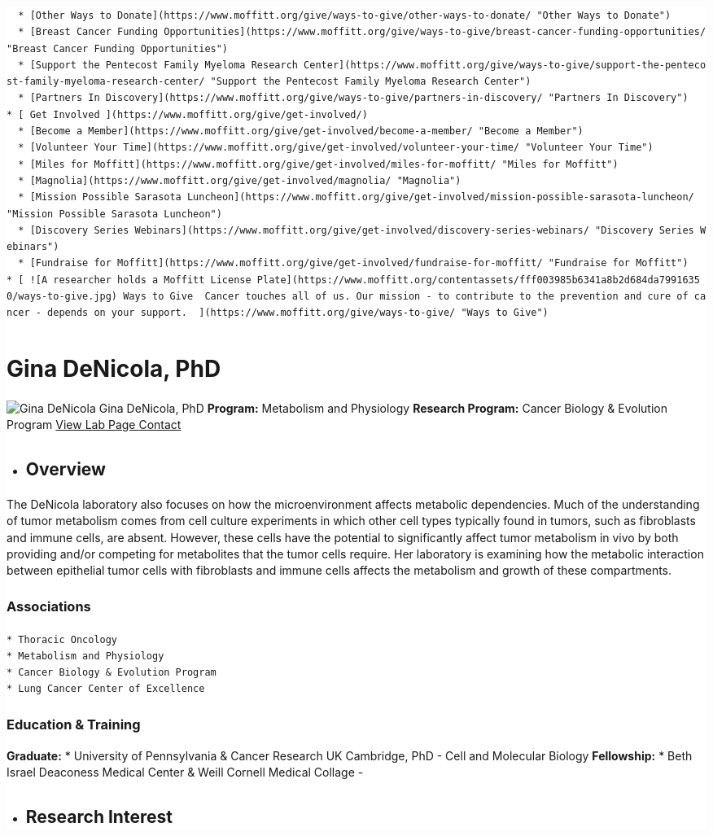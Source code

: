       * [Other Ways to Donate](https://www.moffitt.org/give/ways-to-give/other-ways-to-donate/ "Other Ways to Donate")
      * [Breast Cancer Funding Opportunities](https://www.moffitt.org/give/ways-to-give/breast-cancer-funding-opportunities/ "Breast Cancer Funding Opportunities")
      * [Support the Pentecost Family Myeloma Research Center](https://www.moffitt.org/give/ways-to-give/support-the-pentecost-family-myeloma-research-center/ "Support the Pentecost Family Myeloma Research Center")
      * [Partners In Discovery](https://www.moffitt.org/give/ways-to-give/partners-in-discovery/ "Partners In Discovery")
    * [ Get Involved ](https://www.moffitt.org/give/get-involved/)
      * [Become a Member](https://www.moffitt.org/give/get-involved/become-a-member/ "Become a Member")
      * [Volunteer Your Time](https://www.moffitt.org/give/get-involved/volunteer-your-time/ "Volunteer Your Time")
      * [Miles for Moffitt](https://www.moffitt.org/give/get-involved/miles-for-moffitt/ "Miles for Moffitt")
      * [Magnolia](https://www.moffitt.org/give/get-involved/magnolia/ "Magnolia")
      * [Mission Possible Sarasota Luncheon](https://www.moffitt.org/give/get-involved/mission-possible-sarasota-luncheon/ "Mission Possible Sarasota Luncheon")
      * [Discovery Series Webinars](https://www.moffitt.org/give/get-involved/discovery-series-webinars/ "Discovery Series Webinars")
      * [Fundraise for Moffitt](https://www.moffitt.org/give/get-involved/fundraise-for-moffitt/ "Fundraise for Moffitt")
    * [ ![A researcher holds a Moffitt License Plate](https://www.moffitt.org/contentassets/fff003985b6341a8b2d684da79916350/ways-to-give.jpg) Ways to Give  Cancer touches all of us. Our mission - to contribute to the prevention and cure of cancer - depends on your support.  ](https://www.moffitt.org/give/ways-to-give/ "Ways to Give")


# Gina DeNicola, PhD
![Gina  DeNicola](https://www.moffitt.org/globalassets/images/researchers_bio/DeNicolaGina_17020.jpg)
Gina DeNicola, PhD 
**Program:** Metabolism and Physiology 
**Research Program:** Cancer Biology & Evolution Program 
[View Lab Page ](http://labpages2.moffitt.org/denicola)
[ Contact ](https://eforms.moffitt.org/ContactResearchersForm?PERID=17020)
  * ## Overview
The DeNicola laboratory also focuses on how the microenvironment affects metabolic dependencies. Much of the understanding of tumor metabolism comes from cell culture experiments in which other cell types typically found in tumors, such as fibroblasts and immune cells, are absent. However, these cells have the potential to significantly affect tumor metabolism in vivo by both providing and/or competing for metabolites that the tumor cells require. Her laboratory is examining how the metabolic interaction between epithelial tumor cells with fibroblasts and immune cells affects the metabolism and growth of these compartments.
### Associations
    * Thoracic Oncology
    * Metabolism and Physiology
    * Cancer Biology & Evolution Program
    * Lung Cancer Center of Excellence
### Education & Training
**Graduate:**
    * University of Pennsylvania & Cancer Research UK Cambridge, PhD - Cell and Molecular Biology
**Fellowship:**
    * Beth Israel Deaconess Medical Center & Weill Cornell Medical Collage - 
  * ## Research Interest